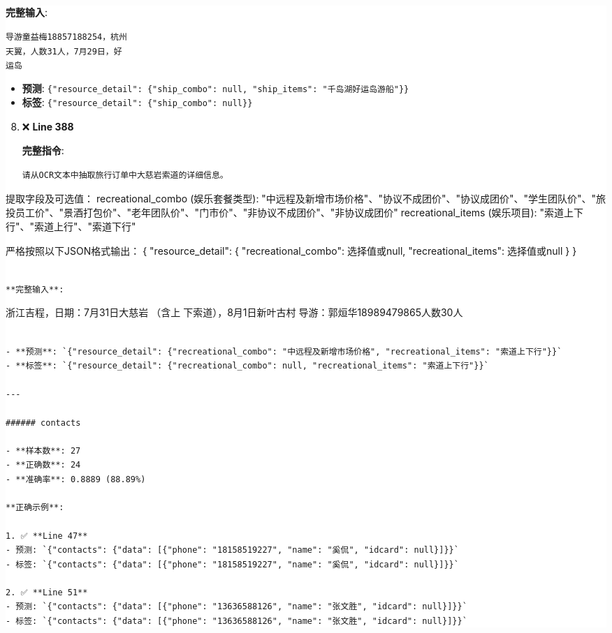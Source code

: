    **完整输入**:
   ```
   导游童益梅18857188254，杭州
天翼，人数31人，7月29日，好
运岛
   ```

   - **预测**: `{"resource_detail": {"ship_combo": null, "ship_items": "千岛湖好运岛游船"}}`
   - **标签**: `{"resource_detail": {"ship_combo": null}}`

8. ❌ **Line 388**

   **完整指令**:
   ```
   请从OCR文本中抽取旅行订单中大慈岩索道的详细信息。

提取字段及可选值：
recreational_combo (娱乐套餐类型): "中远程及新增市场价格"、"协议不成团价"、"协议成团价"、"学生团队价"、"旅投员工价"、"景酒打包价"、"老年团队价"、"门市价"、"非协议不成团价"、"非协议成团价"
recreational_items (娱乐项目): "索道上下行"、"索道上行"、"索道下行"

严格按照以下JSON格式输出：
{
  "resource_detail": {
    "recreational_combo": 选择值或null,
    "recreational_items": 选择值或null
  }
}
   ```

   **完整输入**:
   ```
   浙江吉程，日期：7月31日大慈岩 （含上
下索道），8月1日新叶古村
导游：郭烜华18989479865人数30人
   ```

   - **预测**: `{"resource_detail": {"recreational_combo": "中远程及新增市场价格", "recreational_items": "索道上下行"}}`
   - **标签**: `{"resource_detail": {"recreational_combo": null, "recreational_items": "索道上下行"}}`

---

###### contacts

- **样本数**: 27
- **正确数**: 24
- **准确率**: 0.8889 (88.89%)

**正确示例**:

1. ✅ **Line 47**
   - 预测: `{"contacts": {"data": [{"phone": "18158519227", "name": "奚侃", "idcard": null}]}}`
   - 标签: `{"contacts": {"data": [{"phone": "18158519227", "name": "奚侃", "idcard": null}]}}`

2. ✅ **Line 51**
   - 预测: `{"contacts": {"data": [{"phone": "13636588126", "name": "张文胜", "idcard": null}]}}`
   - 标签: `{"contacts": {"data": [{"phone": "13636588126", "name": "张文胜", "idcard": null}]}}`
